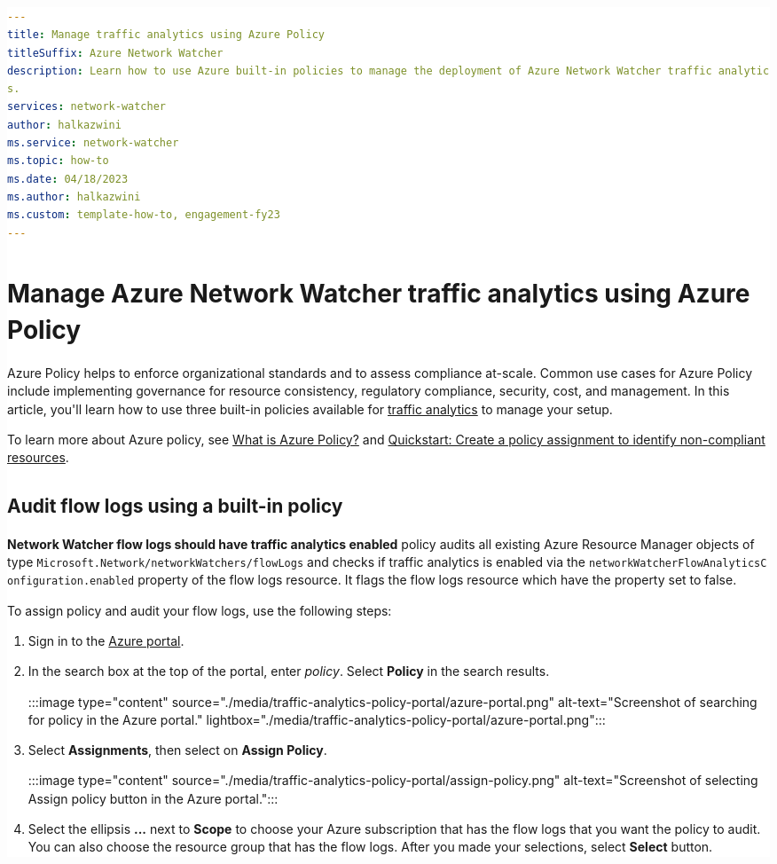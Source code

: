 ```yaml
---
title: Manage traffic analytics using Azure Policy 
titleSuffix: Azure Network Watcher
description: Learn how to use Azure built-in policies to manage the deployment of Azure Network Watcher traffic analytics.
services: network-watcher
author: halkazwini
ms.service: network-watcher
ms.topic: how-to
ms.date: 04/18/2023
ms.author: halkazwini
ms.custom: template-how-to, engagement-fy23
---
```


# Manage Azure Network Watcher traffic analytics using Azure Policy 

Azure Policy helps to enforce organizational standards and to assess compliance at-scale. Common use cases for Azure Policy include implementing governance for resource consistency, regulatory compliance, security, cost, and management. In this article, you'll learn how to use three built-in policies available for [traffic analytics](./traffic-analytics.md) to manage your setup.

To learn more about Azure policy, see [What is Azure Policy?](../governance/policy/overview.md) and [Quickstart: Create a policy assignment to identify non-compliant resources](../governance/policy/assign-policy-portal.md).

## <a name="audit"></a>Audit flow logs using a built-in policy

**Network Watcher flow logs should have traffic analytics enabled** policy audits all existing Azure Resource Manager objects of type `Microsoft.Network/networkWatchers/flowLogs` and checks if traffic analytics is enabled via the `networkWatcherFlowAnalyticsConfiguration.enabled` property of the flow logs resource. It flags the flow logs resource which have the property set to false.

To assign policy and audit your flow logs, use the following steps:

1. Sign in to the [Azure portal](https://portal.azure.com).

1. In the search box at the top of the portal, enter *policy*. Select **Policy** in the search results. 

    :::image type="content" source="./media/traffic-analytics-policy-portal/azure-portal.png" alt-text="Screenshot of searching for policy in the Azure portal." lightbox="./media/traffic-analytics-policy-portal/azure-portal.png":::

1. Select **Assignments**, then select on **Assign Policy**.

    :::image type="content" source="./media/traffic-analytics-policy-portal/assign-policy.png" alt-text="Screenshot of selecting Assign policy button in the Azure portal.":::

1. Select the ellipsis **...** next to **Scope** to choose your Azure subscription that has the flow logs that you want the policy to audit. You can also choose the resource group that has the flow logs. After you made your selections, select **Select** button.
